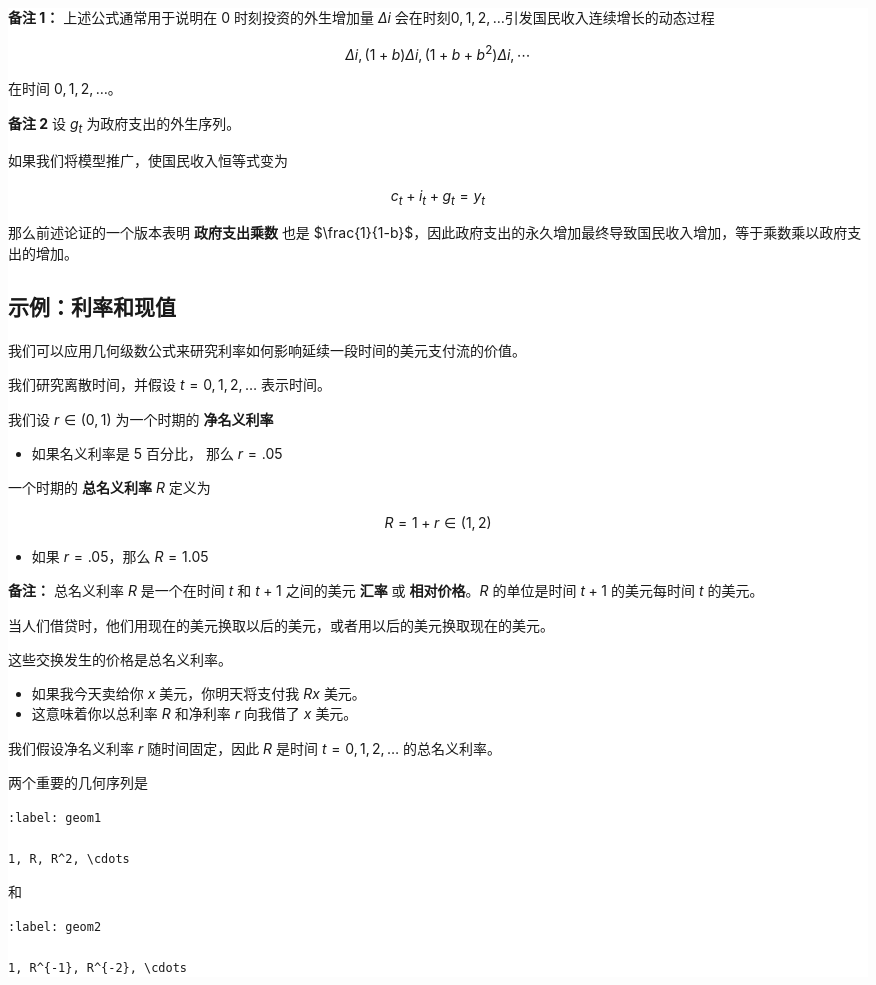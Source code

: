 **备注 1：** 上述公式通常用于说明在 $0$ 时刻投资的外生增加量 $\Delta i$ 会在时刻$0, 1, 2, \ldots$引发国民收入连续增长的动态过程 

$$
\Delta i, (1 + b )\Delta i, (1+b + b^2) \Delta i , \cdots
$$

在时间 $0, 1, 2, \ldots$。

**备注 2** 设 $g_t$ 为政府支出的外生序列。

如果我们将模型推广，使国民收入恒等式变为

$$
c_t + i_t + g_t  = y_t
$$

那么前述论证的一个版本表明 **政府支出乘数** 也是 $\frac{1}{1-b}$，因此政府支出的永久增加最终导致国民收入增加，等于乘数乘以政府支出的增加。

## 示例：利率和现值

我们可以应用几何级数公式来研究利率如何影响延续一段时间的美元支付流的价值。

我们研究离散时间，并假设 $t = 0, 1, 2, \ldots$ 表示时间。

我们设 $r \in (0,1)$ 为一个时期的 **净名义利率**

- 如果名义利率是 $5$ 百分比，
  那么 $r= .05$

一个时期的 **总名义利率** $R$ 定义为

$$
R = 1 + r \in (1, 2)
$$

- 如果 $r=.05$，那么 $R = 1.05$

**备注：** 总名义利率 $R$ 是一个在时间 $t$ 和 $t+1$ 之间的美元 **汇率** 或 **相对价格**。$R$ 的单位是时间 $t+1$ 的美元每时间 $t$ 的美元。

当人们借贷时，他们用现在的美元换取以后的美元，或者用以后的美元换取现在的美元。

这些交换发生的价格是总名义利率。

- 如果我今天卖给你 $x$ 美元，你明天将支付我 $R x$
  美元。
- 这意味着你以总利率 $R$ 和净利率 $r$ 向我借了 $x$ 美元。

我们假设净名义利率 $r$ 随时间固定，因此 $R$ 是时间 $t=0, 1, 2, \ldots$ 的总名义利率。

两个重要的几何序列是

```{math}
:label: geom1

1, R, R^2, \cdots
```

和

```{math}
:label: geom2

1, R^{-1}, R^{-2}, \cdots
```

